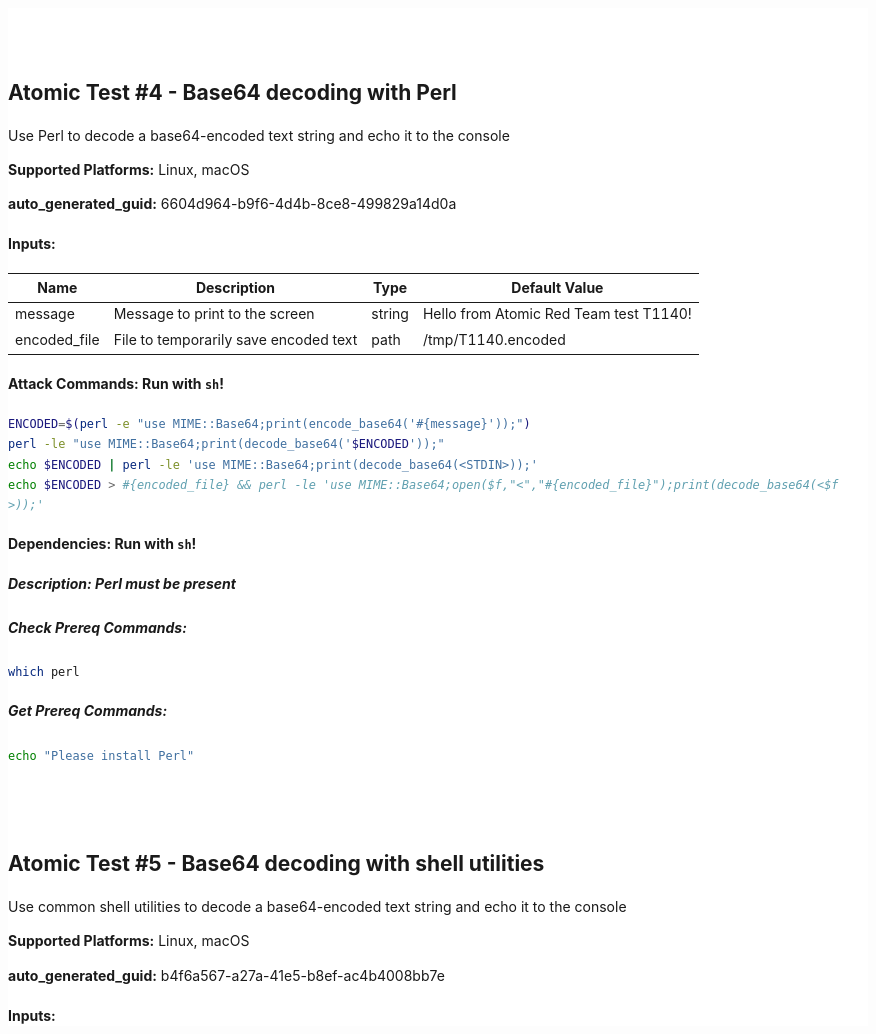 <br/>
<br/>

## Atomic Test #4 - Base64 decoding with Perl

Use Perl to decode a base64-encoded text string and echo it to the console

**Supported Platforms:** Linux, macOS

**auto_generated_guid:** 6604d964-b9f6-4d4b-8ce8-499829a14d0a

#### Inputs:

| Name         | Description                           | Type   | Default Value                          |
| ------------ | ------------------------------------- | ------ | -------------------------------------- |
| message      | Message to print to the screen        | string | Hello from Atomic Red Team test T1140! |
| encoded_file | File to temporarily save encoded text | path   | /tmp/T1140.encoded                     |

#### Attack Commands: Run with `sh`!

```sh
ENCODED=$(perl -e "use MIME::Base64;print(encode_base64('#{message}'));")
perl -le "use MIME::Base64;print(decode_base64('$ENCODED'));"
echo $ENCODED | perl -le 'use MIME::Base64;print(decode_base64(<STDIN>));'
echo $ENCODED > #{encoded_file} && perl -le 'use MIME::Base64;open($f,"<","#{encoded_file}");print(decode_base64(<$f>));'
```

#### Dependencies: Run with `sh`!

##### Description: Perl must be present

##### Check Prereq Commands:

```sh
which perl
```

##### Get Prereq Commands:

```sh
echo "Please install Perl"
```

<br/>
<br/>

## Atomic Test #5 - Base64 decoding with shell utilities

Use common shell utilities to decode a base64-encoded text string and echo it to the console

**Supported Platforms:** Linux, macOS

**auto_generated_guid:** b4f6a567-a27a-41e5-b8ef-ac4b4008bb7e

#### Inputs:
